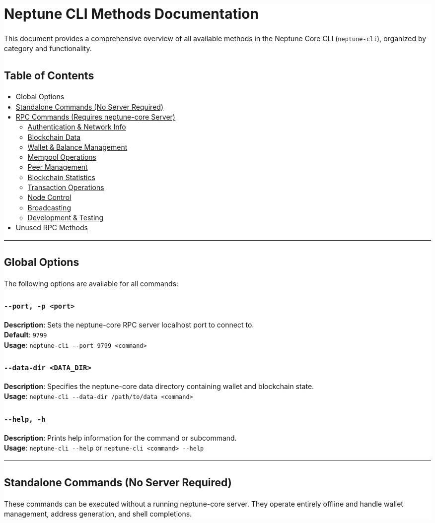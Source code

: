 # Neptune CLI Methods Documentation

This document provides a comprehensive overview of all available methods in the Neptune Core CLI (`neptune-cli`), organized by category and functionality.

## Table of Contents

- [Global Options](#global-options)
- [Standalone Commands (No Server Required)](#standalone-commands-no-server-required)
- [RPC Commands (Requires neptune-core Server)](#rpc-commands-requires-neptune-core-server)
  - [Authentication & Network Info](#authentication--network-info)
  - [Blockchain Data](#blockchain-data)
  - [Wallet & Balance Management](#wallet--balance-management)
  - [Mempool Operations](#mempool-operations)
  - [Peer Management](#peer-management)
  - [Blockchain Statistics](#blockchain-statistics)
  - [Transaction Operations](#transaction-operations)
  - [Node Control](#node-control)
  - [Broadcasting](#broadcasting)
  - [Development & Testing](#development--testing)
- [Unused RPC Methods](#unused-rpc-methods)

---

## Global Options

The following options are available for all commands:

### `--port, -p <port>`

**Description**: Sets the neptune-core RPC server localhost port to connect to.  
**Default**: `9799`  
**Usage**: `neptune-cli --port 9799 <command>`

### `--data-dir <DATA_DIR>`

**Description**: Specifies the neptune-core data directory containing wallet and blockchain state.  
**Usage**: `neptune-cli --data-dir /path/to/data <command>`

### `--help, -h`

**Description**: Prints help information for the command or subcommand.  
**Usage**: `neptune-cli --help` or `neptune-cli <command> --help`

---

## Standalone Commands (No Server Required)

These commands can be executed without a running neptune-core server. They operate entirely offline and handle wallet management, address generation, and shell completions.
